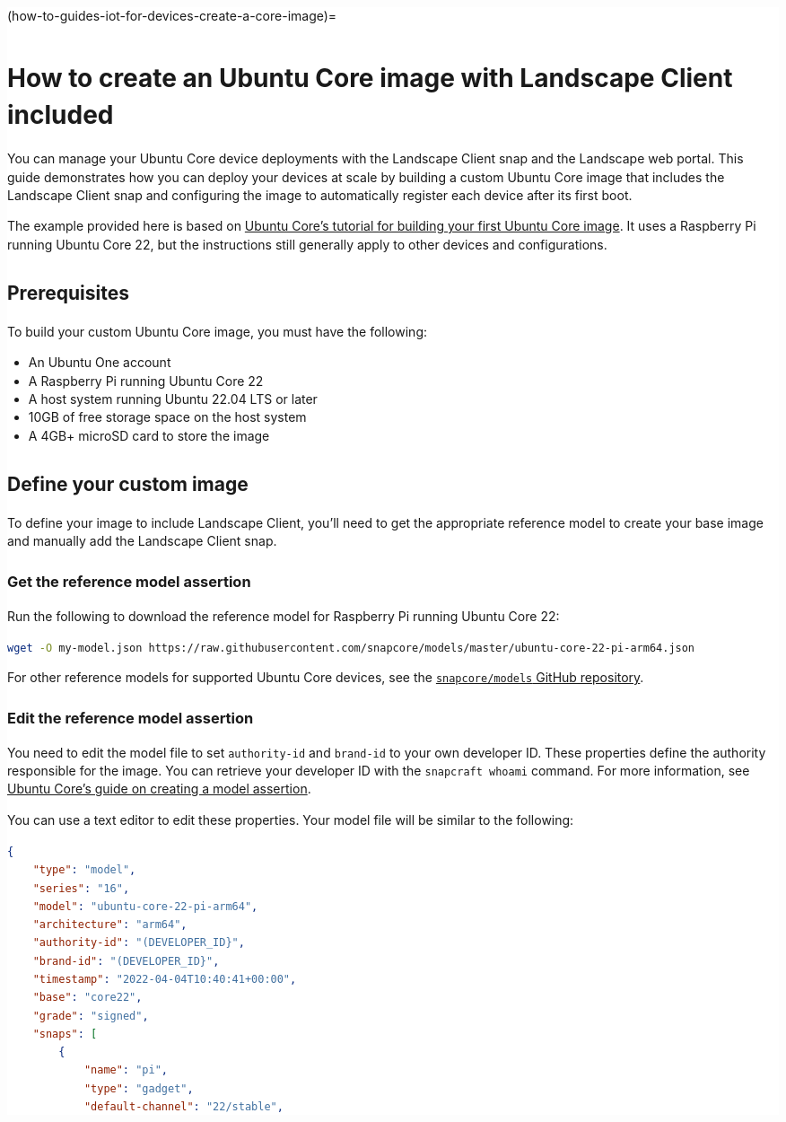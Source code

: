 (how-to-guides-iot-for-devices-create-a-core-image)=
# How to create an Ubuntu Core image with Landscape Client included

You can manage your Ubuntu Core device deployments with the Landscape Client snap and the Landscape web portal. This guide demonstrates how you can deploy your devices at scale by building a custom Ubuntu Core image that includes the Landscape Client snap and configuring the image to automatically register each device after its first boot.

The example provided here is based on [Ubuntu Core’s tutorial for building your first Ubuntu Core image](https://ubuntu.com/core/docs/build-an-image). It uses a Raspberry Pi running Ubuntu Core 22, but the instructions still generally apply to other devices and configurations.

## Prerequisites

To build your custom Ubuntu Core image, you must have the following:

- An Ubuntu One account
- A Raspberry Pi running Ubuntu Core 22
- A host system running Ubuntu 22.04 LTS or later
- 10GB of free storage space on the host system
- A 4GB+ microSD card to store the image

## Define your custom image

To define your image to include Landscape Client, you’ll need to get the appropriate reference model to create your base image and manually add the Landscape Client snap.

### Get the reference model assertion

Run the following to download the reference model for Raspberry Pi running Ubuntu Core 22:

```bash
wget -O my-model.json https://raw.githubusercontent.com/snapcore/models/master/ubuntu-core-22-pi-arm64.json
```

For other reference models for supported Ubuntu Core devices, see the [`snapcore/models` GitHub repository](https://github.com/snapcore/models).

### Edit the reference model assertion

You need to edit the model file to set `authority-id` and `brand-id` to your own developer ID. These properties define the authority responsible for the image. You can retrieve your developer ID with the `snapcraft whoami` command. For more information, see [Ubuntu Core’s guide on creating a model assertion](https://ubuntu.com/core/docs/create-model-assertion).

You can use a text editor to edit these properties. Your model file will be similar to the following:

```json
{
    "type": "model",
    "series": "16",
    "model": "ubuntu-core-22-pi-arm64",
    "architecture": "arm64",
    "authority-id": "(DEVELOPER_ID}",
    "brand-id": "(DEVELOPER_ID}",
    "timestamp": "2022-04-04T10:40:41+00:00",
    "base": "core22",
    "grade": "signed",
    "snaps": [
        {
            "name": "pi",
            "type": "gadget",
            "default-channel": "22/stable",
```